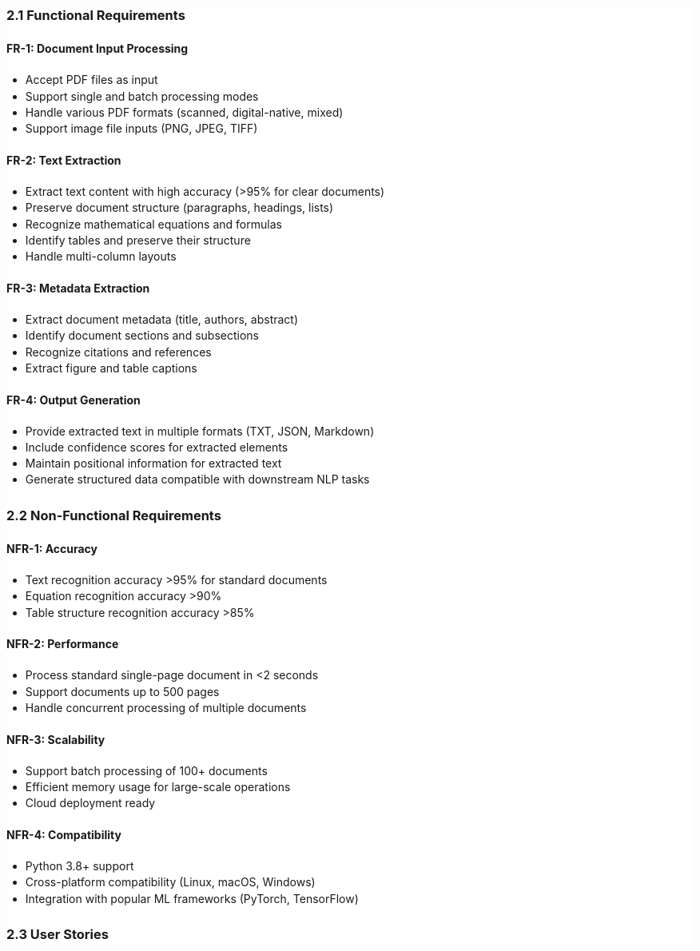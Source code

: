 ### 2.1 Functional Requirements

#### FR-1: Document Input Processing
- Accept PDF files as input
- Support single and batch processing modes
- Handle various PDF formats (scanned, digital-native, mixed)
- Support image file inputs (PNG, JPEG, TIFF)

#### FR-2: Text Extraction
- Extract text content with high accuracy (>95% for clear documents)
- Preserve document structure (paragraphs, headings, lists)
- Recognize mathematical equations and formulas
- Identify tables and preserve their structure
- Handle multi-column layouts

#### FR-3: Metadata Extraction
- Extract document metadata (title, authors, abstract)
- Identify document sections and subsections
- Recognize citations and references
- Extract figure and table captions

#### FR-4: Output Generation
- Provide extracted text in multiple formats (TXT, JSON, Markdown)
- Include confidence scores for extracted elements
- Maintain positional information for extracted text
- Generate structured data compatible with downstream NLP tasks

### 2.2 Non-Functional Requirements

#### NFR-1: Accuracy
- Text recognition accuracy >95% for standard documents
- Equation recognition accuracy >90%
- Table structure recognition accuracy >85%

#### NFR-2: Performance
- Process standard single-page document in <2 seconds
- Support documents up to 500 pages
- Handle concurrent processing of multiple documents

#### NFR-3: Scalability
- Support batch processing of 100+ documents
- Efficient memory usage for large-scale operations
- Cloud deployment ready

#### NFR-4: Compatibility
- Python 3.8+ support
- Cross-platform compatibility (Linux, macOS, Windows)
- Integration with popular ML frameworks (PyTorch, TensorFlow)

### 2.3 User Stories
